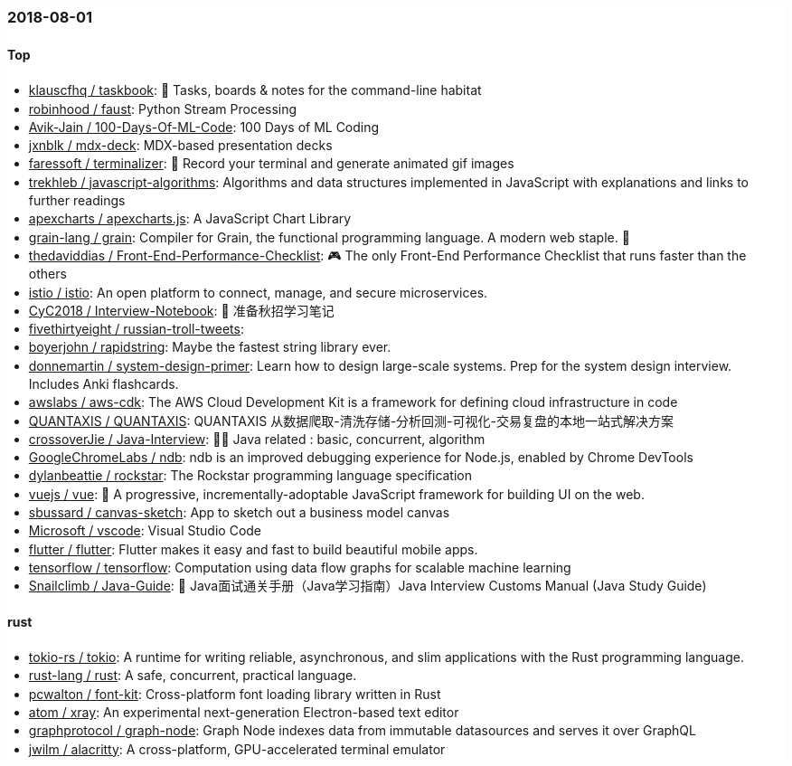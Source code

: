 ### 2018-08-01

#### Top
* [klauscfhq / taskbook](https://github.com/klauscfhq/taskbook): 📓 Tasks, boards & notes for the command-line habitat
* [robinhood / faust](https://github.com/robinhood/faust): Python Stream Processing
* [Avik-Jain / 100-Days-Of-ML-Code](https://github.com/Avik-Jain/100-Days-Of-ML-Code): 100 Days of ML Coding
* [jxnblk / mdx-deck](https://github.com/jxnblk/mdx-deck): MDX-based presentation decks
* [faressoft / terminalizer](https://github.com/faressoft/terminalizer): 🦄 Record your terminal and generate animated gif images
* [trekhleb / javascript-algorithms](https://github.com/trekhleb/javascript-algorithms): Algorithms and data structures implemented in JavaScript with explanations and links to further readings
* [apexcharts / apexcharts.js](https://github.com/apexcharts/apexcharts.js): A JavaScript Chart Library
* [grain-lang / grain](https://github.com/grain-lang/grain): Compiler for Grain, the functional programming language. A modern web staple. 🌾
* [thedaviddias / Front-End-Performance-Checklist](https://github.com/thedaviddias/Front-End-Performance-Checklist): 🎮 The only Front-End Performance Checklist that runs faster than the others
* [istio / istio](https://github.com/istio/istio): An open platform to connect, manage, and secure microservices.
* [CyC2018 / Interview-Notebook](https://github.com/CyC2018/Interview-Notebook): 📝 准备秋招学习笔记
* [fivethirtyeight / russian-troll-tweets](https://github.com/fivethirtyeight/russian-troll-tweets): 
* [boyerjohn / rapidstring](https://github.com/boyerjohn/rapidstring): Maybe the fastest string library ever.
* [donnemartin / system-design-primer](https://github.com/donnemartin/system-design-primer): Learn how to design large-scale systems. Prep for the system design interview. Includes Anki flashcards.
* [awslabs / aws-cdk](https://github.com/awslabs/aws-cdk): The AWS Cloud Development Kit is a framework for defining cloud infrastructure in code
* [QUANTAXIS / QUANTAXIS](https://github.com/QUANTAXIS/QUANTAXIS): QUANTAXIS 从数据爬取-清洗存储-分析回测-可视化-交易复盘的本地一站式解决方案
* [crossoverJie / Java-Interview](https://github.com/crossoverJie/Java-Interview): 👨‍🎓 Java related : basic, concurrent, algorithm
* [GoogleChromeLabs / ndb](https://github.com/GoogleChromeLabs/ndb): ndb is an improved debugging experience for Node.js, enabled by Chrome DevTools
* [dylanbeattie / rockstar](https://github.com/dylanbeattie/rockstar): The Rockstar programming language specification
* [vuejs / vue](https://github.com/vuejs/vue): 🖖 A progressive, incrementally-adoptable JavaScript framework for building UI on the web.
* [sbussard / canvas-sketch](https://github.com/sbussard/canvas-sketch): App to sketch out a business model canvas
* [Microsoft / vscode](https://github.com/Microsoft/vscode): Visual Studio Code
* [flutter / flutter](https://github.com/flutter/flutter): Flutter makes it easy and fast to build beautiful mobile apps.
* [tensorflow / tensorflow](https://github.com/tensorflow/tensorflow): Computation using data flow graphs for scalable machine learning
* [Snailclimb / Java-Guide](https://github.com/Snailclimb/Java-Guide): 📖 Java面试通关手册（Java学习指南）Java Interview Customs Manual (Java Study Guide)

#### rust
* [tokio-rs / tokio](https://github.com/tokio-rs/tokio): A runtime for writing reliable, asynchronous, and slim applications with the Rust programming language.
* [rust-lang / rust](https://github.com/rust-lang/rust): A safe, concurrent, practical language.
* [pcwalton / font-kit](https://github.com/pcwalton/font-kit): Cross-platform font loading library written in Rust
* [atom / xray](https://github.com/atom/xray): An experimental next-generation Electron-based text editor
* [graphprotocol / graph-node](https://github.com/graphprotocol/graph-node): Graph Node indexes data from immutable datasources and serves it over GraphQL
* [jwilm / alacritty](https://github.com/jwilm/alacritty): A cross-platform, GPU-accelerated terminal emulator